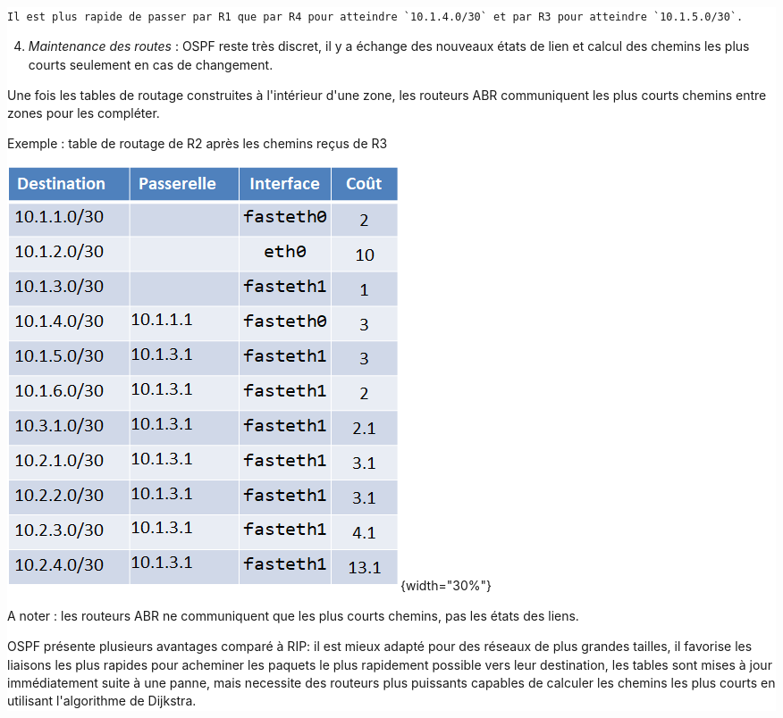     Il est plus rapide de passer par R1 que par R4 pour atteindre `10.1.4.0/30` et par R3 pour atteindre `10.1.5.0/30`.

4. _Maintenance des routes_  : OSPF reste très discret, il y a échange des nouveaux états de lien et calcul des chemins les plus courts seulement en cas de changement. 

Une fois les tables de routage construites à l'intérieur d'une zone, les routeurs ABR communiquent les plus courts chemins entre zones pour les compléter. 

Exemple : table de routage de R2 après les chemins reçus de R3

![Exemples de mise à jour des tables de routage OSPF : états des liens de R2 avec zone 2](assets/4-OSPF-mise-a-jour-tables-4.png){width="30%"}

A noter : les routeurs ABR ne communiquent que les plus courts chemins, pas les états des liens.


OSPF présente plusieurs avantages comparé à RIP: il est mieux adapté pour des réseaux de plus grandes tailles, il favorise les liaisons les plus rapides pour acheminer les paquets le plus rapidement possible vers leur destination, les tables sont mises à jour immédiatement suite à une panne, mais necessite des routeurs plus puissants capables de calculer les chemins les plus courts en utilisant l'algorithme de Dijkstra.


